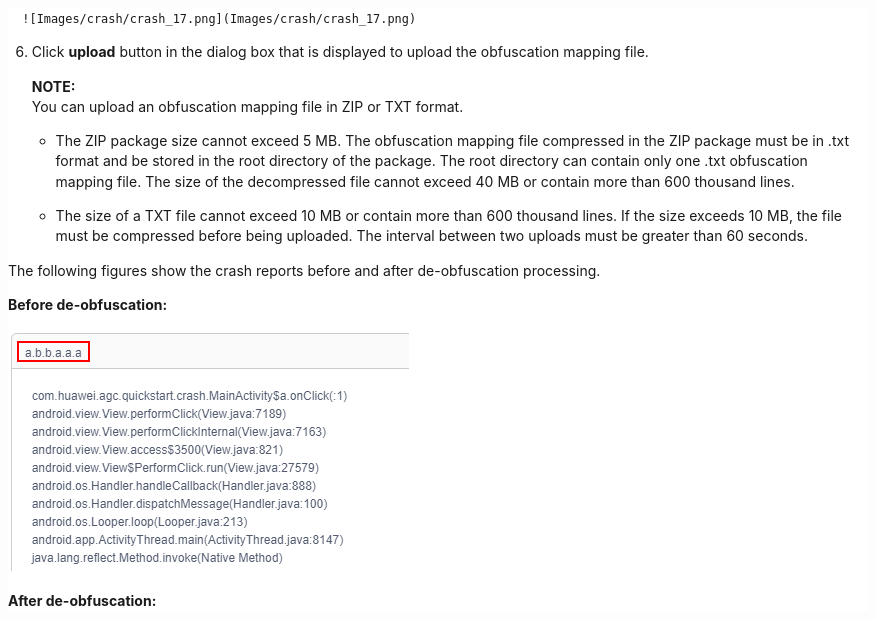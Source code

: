       ![Images/crash/crash_17.png](Images/crash/crash_17.png)

6. Click **upload** button in the dialog box that is displayed to upload the obfuscation mapping file.

   **NOTE:**<br>You can upload an obfuscation mapping file in ZIP or TXT format.

   - The ZIP package size cannot exceed 5 MB. The obfuscation mapping file compressed in the ZIP package must be in .txt format and be stored in the root directory of the package. The root directory can contain only one .txt obfuscation mapping file. The size of the decompressed file cannot exceed 40 MB or contain more than 600 thousand lines.

   - The size of a TXT file cannot exceed 10 MB or contain more than 600 thousand lines. If the size exceeds 10 MB, the file must be compressed before being uploaded. The interval between two uploads must be greater than 60 seconds.

The following figures show the crash reports before and after de-obfuscation processing.

**Before de-obfuscation:**

   ![Images/crash/crash_18.png](Images/crash/crash_18.png)

**After de-obfuscation:**
